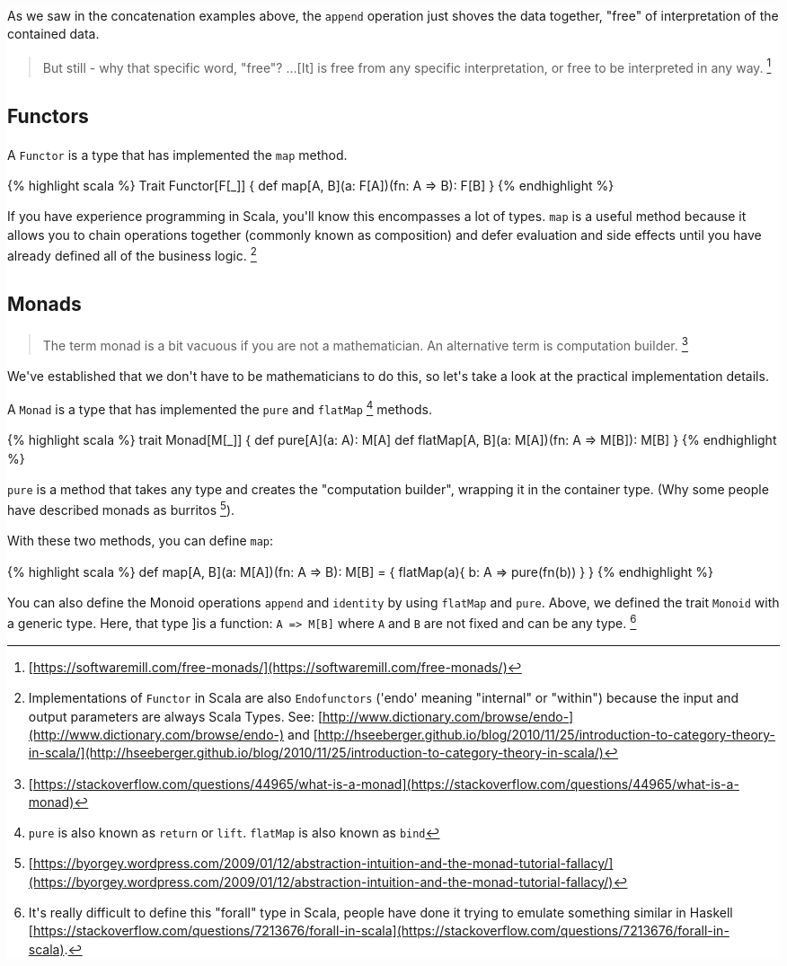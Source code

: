 As we saw in the concatenation examples above, the `append` operation just shoves the data together, "free" of interpretation of the contained data.

> But still - why that specific word, "free"? ...[It] is free from any specific interpretation, or free to be interpreted in any way. [^3]

[^3]: [https://softwaremill.com/free-monads/](https://softwaremill.com/free-monads/)

## Functors

A `Functor` is a type that has implemented the `map` method.

{% highlight scala %}
Trait Functor[F[_]] {
  def map[A, B](a: F[A])(fn: A => B): F[B]
}
{% endhighlight %}

If you have experience programming in Scala, you'll know this encompasses a lot of types. `map` is a useful method because it allows you to chain operations together (commonly known as composition) and defer evaluation and side effects until you have already defined all of the business logic. [^4]

[^4]: Implementations of `Functor` in Scala are also `Endofunctors` ('endo' meaning "internal" or "within") because the input and output parameters are always Scala Types. See: [http://www.dictionary.com/browse/endo-](http://www.dictionary.com/browse/endo-) and [http://hseeberger.github.io/blog/2010/11/25/introduction-to-category-theory-in-scala/](http://hseeberger.github.io/blog/2010/11/25/introduction-to-category-theory-in-scala/)

## Monads

> The term monad is a bit vacuous if you are not a mathematician. An alternative term is computation builder. [^5]

[^5]: [https://stackoverflow.com/questions/44965/what-is-a-monad](https://stackoverflow.com/questions/44965/what-is-a-monad)

We've established that we don't have to be mathematicians to do this, so let's take a look at the practical implementation details. 

A `Monad` is a type that has implemented the `pure` and `flatMap` [^6] methods.

[^6]: `pure` is also known as `return` or `lift`. `flatMap` is also known as `bind`

{% highlight scala %}
trait Monad[M[_]] {
  def pure[A](a: A): M[A]
  def flatMap[A, B](a: M[A])(fn: A => M[B]): M[B]
}
{% endhighlight %}

`pure` is a method that takes any type and creates the "computation builder", wrapping it in the container type. (Why some people have described monads as burritos [^7]).

[^7]: [https://byorgey.wordpress.com/2009/01/12/abstraction-intuition-and-the-monad-tutorial-fallacy/](https://byorgey.wordpress.com/2009/01/12/abstraction-intuition-and-the-monad-tutorial-fallacy/)

With these two methods, you can define `map`:

{% highlight scala %}
def map[A, B](a: M[A])(fn: A => B): M[B] = {
  flatMap(a){ b: A => pure(fn(b)) }
}
{% endhighlight %}

You can also define the Monoid operations `append` and `identity` by using `flatMap` and `pure`. Above, we defined the trait `Monoid` with a generic type. Here, that type ]is a function: `A => M[B]` where `A` and `B` are not fixed and can be any type. [^8]

[^8]: It's really difficult to define this "forall" type in Scala, people have done it trying to emulate something similar in Haskell [https://stackoverflow.com/questions/7213676/forall-in-scala](https://stackoverflow.com/questions/7213676/forall-in-scala).


[^1]: [https://en.wikipedia.org/wiki/Free_object](https://en.wikipedia.org/wiki/Free_object)
[^2]: [https://hackage.haskell.org/package/free](https://hackage.haskell.org/package/free)
[^9]: [https://twitter.com/jessitron/status/713432439746654209](https://twitter.com/jessitron/status/713432439746654209)
[^10]: `flatten` also known as `join` [https://www.youtube.com/watch?v=T4956GI-6Lw](https://www.youtube.com/watch?v=T4956GI-6Lw)
[^11]: [https://github.com/davidhoyt/kool-aid](https://github.com/davidhoyt/kool-aid)
[^12]: David Hoyt has some examples of using multiple interpreters by defining a more [extendable flatten](https://github.com/davidhoyt/kool-aid/blob/master/free/src/main/scala/sbtb/koolaid/fun/free/package.scala) he calls `runFree`. Rob Norris also uses `Free` heavily in his JDBC library Doobie [https://github.com/tpolecat/doobie](https://github.com/tpolecat/doobie)